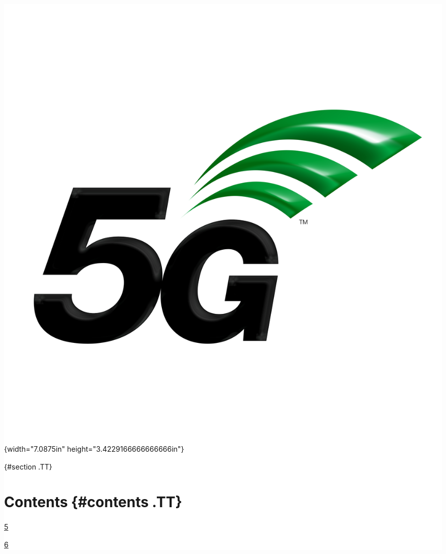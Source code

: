 ![](./media/image1.jpeg){width="7.0875in" height="3.4229166666666666in"}

  {#section .TT}

Contents {#contents .TT}
========

[5](#foreword)

[6](#scope)
